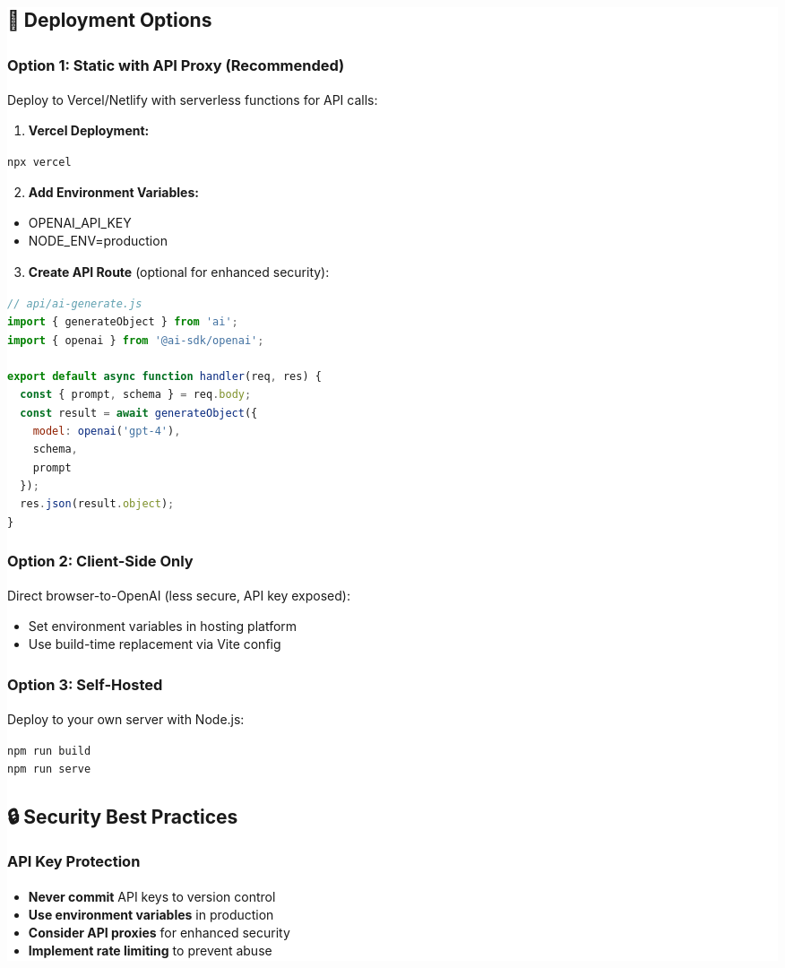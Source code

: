 ## 🔧 Deployment Options

### Option 1: Static with API Proxy (Recommended)
Deploy to Vercel/Netlify with serverless functions for API calls:

1. **Vercel Deployment:**
```bash
npx vercel
```

2. **Add Environment Variables:**
- OPENAI_API_KEY
- NODE_ENV=production

3. **Create API Route** (optional for enhanced security):
```javascript
// api/ai-generate.js
import { generateObject } from 'ai';
import { openai } from '@ai-sdk/openai';

export default async function handler(req, res) {
  const { prompt, schema } = req.body;
  const result = await generateObject({
    model: openai('gpt-4'),
    schema,
    prompt
  });
  res.json(result.object);
}
```

### Option 2: Client-Side Only
Direct browser-to-OpenAI (less secure, API key exposed):
- Set environment variables in hosting platform
- Use build-time replacement via Vite config

### Option 3: Self-Hosted
Deploy to your own server with Node.js:
```bash
npm run build
npm run serve
```

## 🔒 Security Best Practices

### API Key Protection
- **Never commit** API keys to version control
- **Use environment variables** in production
- **Consider API proxies** for enhanced security
- **Implement rate limiting** to prevent abuse
